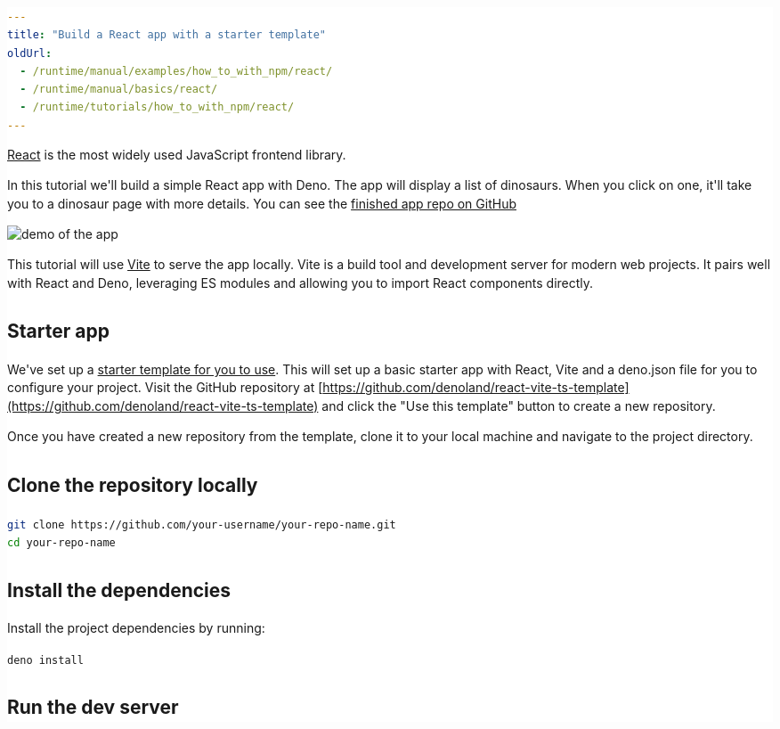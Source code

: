 ```yaml
---
title: "Build a React app with a starter template"
oldUrl:
  - /runtime/manual/examples/how_to_with_npm/react/
  - /runtime/manual/basics/react/
  - /runtime/tutorials/how_to_with_npm/react/
---
```


[React](https://reactjs.org) is the most widely used JavaScript frontend
library.

In this tutorial we'll build a simple React app with Deno. The app will display
a list of dinosaurs. When you click on one, it'll take you to a dinosaur page
with more details. You can see the
[finished app repo on GitHub](https://github.com/denoland/tutorial-with-react-denojson)

![demo of the app](../images/how-to/react/react-dinosaur-app-demo.gif)

This tutorial will use [Vite](https://vitejs.dev/) to serve the app locally.
Vite is a build tool and development server for modern web projects. It pairs
well with React and Deno, leveraging ES modules and allowing you to import React
components directly.

## Starter app

We've set up a
[starter template for you to use](https://github.com/denoland/react-vite-ts-template).
This will set up a basic starter app with React, Vite and a deno.json file for
you to configure your project. Visit the GitHub repository at
[https://github.com/denoland/react-vite-ts-template](https://github.com/denoland/react-vite-ts-template)
and click the "Use this template" button to create a new repository.

Once you have created a new repository from the template, clone it to your local
machine and navigate to the project directory.

## Clone the repository locally

```sh
git clone https://github.com/your-username/your-repo-name.git
cd your-repo-name
```

## Install the dependencies

Install the project dependencies by running:

```sh
deno install
```

## Run the dev server
